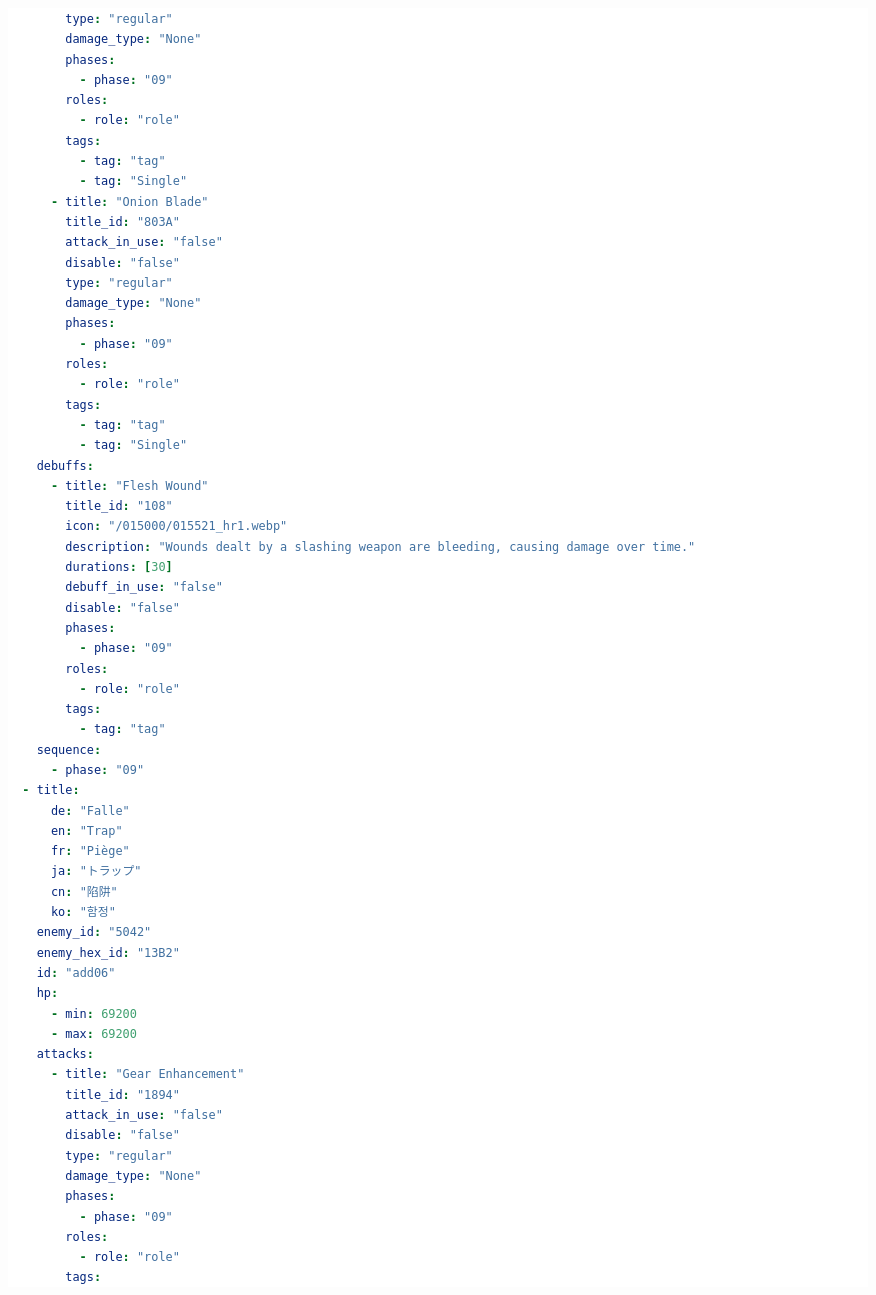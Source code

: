 ```yaml
        type: "regular"
        damage_type: "None"
        phases:
          - phase: "09"
        roles:
          - role: "role"
        tags:
          - tag: "tag"
          - tag: "Single"
      - title: "Onion Blade"
        title_id: "803A"
        attack_in_use: "false"
        disable: "false"
        type: "regular"
        damage_type: "None"
        phases:
          - phase: "09"
        roles:
          - role: "role"
        tags:
          - tag: "tag"
          - tag: "Single"
    debuffs:
      - title: "Flesh Wound"
        title_id: "108"
        icon: "/015000/015521_hr1.webp"
        description: "Wounds dealt by a slashing weapon are bleeding, causing damage over time."
        durations: [30]
        debuff_in_use: "false"
        disable: "false"
        phases:
          - phase: "09"
        roles:
          - role: "role"
        tags:
          - tag: "tag"
    sequence:
      - phase: "09"
  - title:
      de: "Falle"
      en: "Trap"
      fr: "Piège"
      ja: "トラップ"
      cn: "陷阱"
      ko: "함정"
    enemy_id: "5042"
    enemy_hex_id: "13B2"
    id: "add06"
    hp:
      - min: 69200
      - max: 69200
    attacks:
      - title: "Gear Enhancement"
        title_id: "1894"
        attack_in_use: "false"
        disable: "false"
        type: "regular"
        damage_type: "None"
        phases:
          - phase: "09"
        roles:
          - role: "role"
        tags:
```